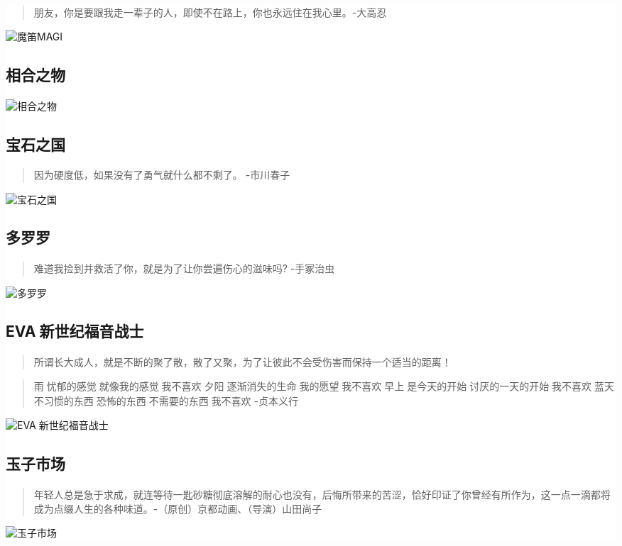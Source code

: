> 朋友，你是要跟我走一辈子的人，即使不在路上，你也永远住在我心里。-大高忍

![魔笛MAGI](./index/魔笛.jpg)

## 相合之物

![相合之物](./index/相合之物.jpg)

## 宝石之国

> 因为硬度低，如果没有了勇气就什么都不剩了。 -市川春子

![宝石之国](./index/宝石之国.jpg)

## 多罗罗

> 难道我捡到并救活了你，就是为了让你尝遍伤心的滋味吗? -手冢治虫

![多罗罗](./index/多罗罗.jpg)

## EVA 新世纪福音战士

> 所谓长大成人，就是不断的聚了散，散了又聚，为了让彼此不会受伤害而保持一个适当的距离！

> 雨
> 忧郁的感觉
> 就像我的感觉
> 我不喜欢
> 夕阳
> 逐渐消失的生命
> 我的愿望
> 我不喜欢
> 早上
> 是今天的开始
> 讨厌的一天的开始
> 我不喜欢
> 蓝天
> 不习惯的东西
> 恐怖的东西
> 不需要的东西
> 我不喜欢 -贞本义行

![EVA 新世纪福音战士](./index/新世纪福音战士.jpg)

## 玉子市场

> 年轻人总是急于求成，就连等待一匙砂糖彻底溶解的耐心也没有，后悔所带来的苦涩，恰好印证了你曾经有所作为，这一点一滴都将成为点缀人生的各种味道。-（原创）京都动画、（导演）山田尚子

![玉子市场](./index/玉子市场.jpg)
